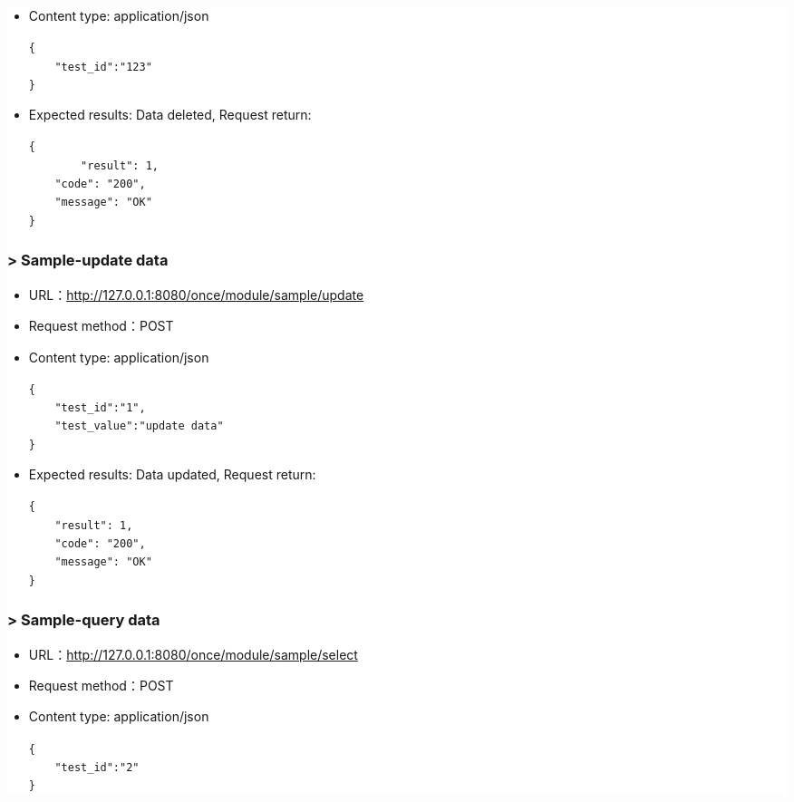 - Content type: application/json

    ```
    {
        "test_id":"123"
    }
    ```

- Expected results: Data deleted, Request return:

    ```
    {
    		"result": 1,
        "code": "200",
        "message": "OK"
    }
    ```

### > Sample-update data

- URL：http://127.0.0.1:8080/once/module/sample/update

- Request method：POST

- Content type: application/json

    ```
    {
        "test_id":"1",
        "test_value":"update data"
    }
    ```

- Expected results: Data updated, Request return:

    ```
    {
        "result": 1,
        "code": "200",
        "message": "OK"
    }
    ```

### > Sample-query data

- URL：http://127.0.0.1:8080/once/module/sample/select

- Request method：POST

- Content type: application/json

    ```
    {
        "test_id":"2"
    }
    ```

